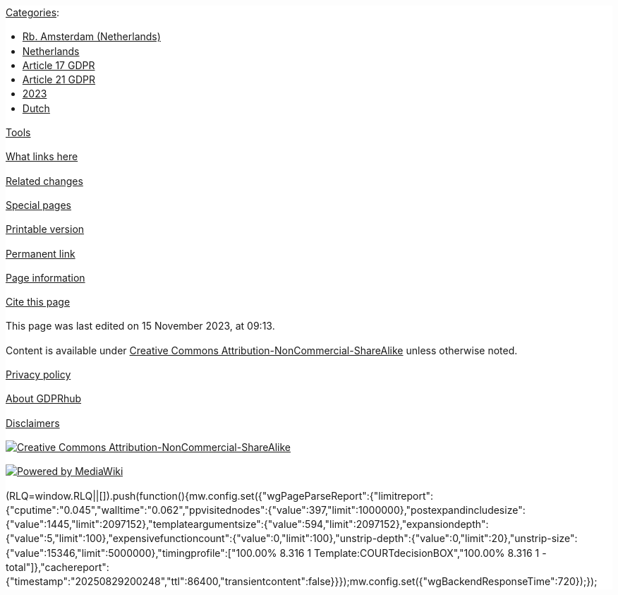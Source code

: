 [Categories](/index.php?title=Special:Categories "Special:Categories"):

*   [Rb. Amsterdam (Netherlands)](/index.php?title=Category:Rb._Amsterdam_\(Netherlands\) "Category:Rb. Amsterdam (Netherlands)")
*   [Netherlands](/index.php?title=Category:Netherlands "Category:Netherlands")
*   [Article 17 GDPR](/index.php?title=Category:Article_17_GDPR "Category:Article 17 GDPR")
*   [Article 21 GDPR](/index.php?title=Category:Article_21_GDPR "Category:Article 21 GDPR")
*   [2023](/index.php?title=Category:2023 "Category:2023")
*   [Dutch](/index.php?title=Category:Dutch "Category:Dutch")

[Tools](#)

[What links here](/index.php?title=Special:WhatLinksHere/Rb._Amsterdam_-_ECLI:NL:RBAMS:2023:6456 "A list of all wiki pages that link here [j]")

[Related changes](/index.php?title=Special:RecentChangesLinked/Rb._Amsterdam_-_ECLI:NL:RBAMS:2023:6456 "Recent changes in pages linked from this page [k]")

[Special pages](/index.php?title=Special:SpecialPages "A list of all special pages [q]")

[Printable version](javascript:print\(\); "Printable version of this page [p]")

[Permanent link](/index.php?title=Rb._Amsterdam_-_ECLI:NL:RBAMS:2023:6456&oldid=36303 "Permanent link to this revision of this page")

[Page information](/index.php?title=Rb._Amsterdam_-_ECLI:NL:RBAMS:2023:6456&action=info "More information about this page")

[Cite this page](/index.php?title=Special:CiteThisPage&page=Rb._Amsterdam_-_ECLI%3ANL%3ARBAMS%3A2023%3A6456&id=36303&wpFormIdentifier=titleform "Information on how to cite this page")

This page was last edited on 15 November 2023, at 09:13.

Content is available under [Creative Commons Attribution-NonCommercial-ShareAlike](https://creativecommons.org/licenses/by-nc-sa/4.0/) unless otherwise noted.

[Privacy policy](/index.php?title=GDPRhub:Privacy_policy)

[About GDPRhub](/index.php?title=GDPRhub:About)

[Disclaimers](/index.php?title=GDPRhub:General_disclaimer)

[![Creative Commons Attribution-NonCommercial-ShareAlike](/resources/assets/licenses/cc-by-nc-sa.png)](https://creativecommons.org/licenses/by-nc-sa/4.0/)

[![Powered by MediaWiki](/resources/assets/poweredby_mediawiki_88x31.png)](https://www.mediawiki.org/)

(RLQ=window.RLQ||\[\]).push(function(){mw.config.set({"wgPageParseReport":{"limitreport":{"cputime":"0.045","walltime":"0.062","ppvisitednodes":{"value":397,"limit":1000000},"postexpandincludesize":{"value":1445,"limit":2097152},"templateargumentsize":{"value":594,"limit":2097152},"expansiondepth":{"value":5,"limit":100},"expensivefunctioncount":{"value":0,"limit":100},"unstrip-depth":{"value":0,"limit":20},"unstrip-size":{"value":15346,"limit":5000000},"timingprofile":\["100.00% 8.316 1 Template:COURTdecisionBOX","100.00% 8.316 1 -total"\]},"cachereport":{"timestamp":"20250829200248","ttl":86400,"transientcontent":false}}});mw.config.set({"wgBackendResponseTime":720});});